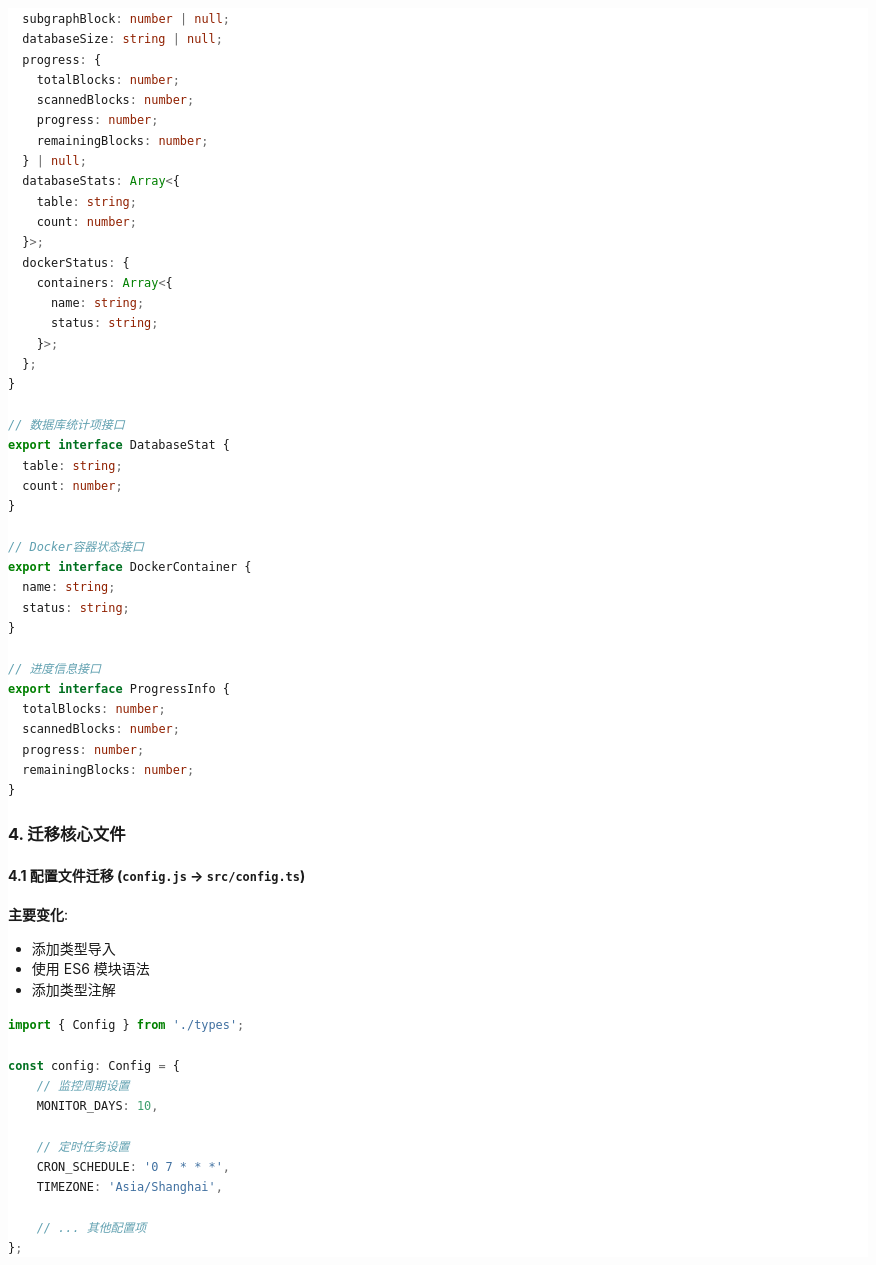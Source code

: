 ```typescript
  subgraphBlock: number | null;
  databaseSize: string | null;
  progress: {
    totalBlocks: number;
    scannedBlocks: number;
    progress: number;
    remainingBlocks: number;
  } | null;
  databaseStats: Array<{
    table: string;
    count: number;
  }>;
  dockerStatus: {
    containers: Array<{
      name: string;
      status: string;
    }>;
  };
}

// 数据库统计项接口
export interface DatabaseStat {
  table: string;
  count: number;
}

// Docker容器状态接口
export interface DockerContainer {
  name: string;
  status: string;
}

// 进度信息接口
export interface ProgressInfo {
  totalBlocks: number;
  scannedBlocks: number;
  progress: number;
  remainingBlocks: number;
}
```

### 4. 迁移核心文件

#### 4.1 配置文件迁移 (`config.js` → `src/config.ts`)

**主要变化**:
- 添加类型导入
- 使用 ES6 模块语法
- 添加类型注解

```typescript
import { Config } from './types';

const config: Config = {
    // 监控周期设置
    MONITOR_DAYS: 10,
    
    // 定时任务设置
    CRON_SCHEDULE: '0 7 * * *',
    TIMEZONE: 'Asia/Shanghai',
    
    // ... 其他配置项
};

```
